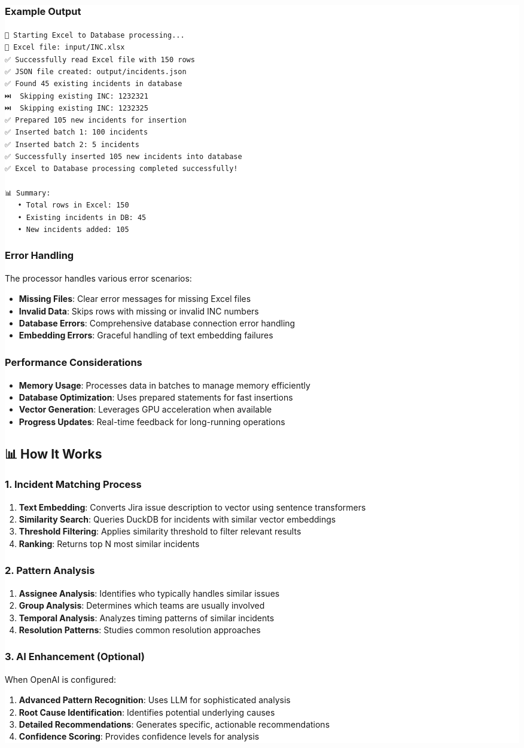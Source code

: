 ### Example Output
```
🚀 Starting Excel to Database processing...
📁 Excel file: input/INC.xlsx
✅ Successfully read Excel file with 150 rows
✅ JSON file created: output/incidents.json
✅ Found 45 existing incidents in database
⏭️  Skipping existing INC: 1232321
⏭️  Skipping existing INC: 1232325
✅ Prepared 105 new incidents for insertion
✅ Inserted batch 1: 100 incidents
✅ Inserted batch 2: 5 incidents
✅ Successfully inserted 105 new incidents into database
✅ Excel to Database processing completed successfully!

📊 Summary:
   • Total rows in Excel: 150
   • Existing incidents in DB: 45
   • New incidents added: 105
```

### Error Handling
The processor handles various error scenarios:
- **Missing Files**: Clear error messages for missing Excel files
- **Invalid Data**: Skips rows with missing or invalid INC numbers
- **Database Errors**: Comprehensive database connection error handling
- **Embedding Errors**: Graceful handling of text embedding failures

### Performance Considerations
- **Memory Usage**: Processes data in batches to manage memory efficiently
- **Database Optimization**: Uses prepared statements for fast insertions
- **Vector Generation**: Leverages GPU acceleration when available
- **Progress Updates**: Real-time feedback for long-running operations

## 📊 How It Works

### 1. Incident Matching Process
1. **Text Embedding**: Converts Jira issue description to vector using sentence transformers
2. **Similarity Search**: Queries DuckDB for incidents with similar vector embeddings
3. **Threshold Filtering**: Applies similarity threshold to filter relevant results
4. **Ranking**: Returns top N most similar incidents

### 2. Pattern Analysis
1. **Assignee Analysis**: Identifies who typically handles similar issues
2. **Group Analysis**: Determines which teams are usually involved
3. **Temporal Analysis**: Analyzes timing patterns of similar incidents
4. **Resolution Patterns**: Studies common resolution approaches

### 3. AI Enhancement (Optional)
When OpenAI is configured:
1. **Advanced Pattern Recognition**: Uses LLM for sophisticated analysis
2. **Root Cause Identification**: Identifies potential underlying causes
3. **Detailed Recommendations**: Generates specific, actionable recommendations
4. **Confidence Scoring**: Provides confidence levels for analysis
